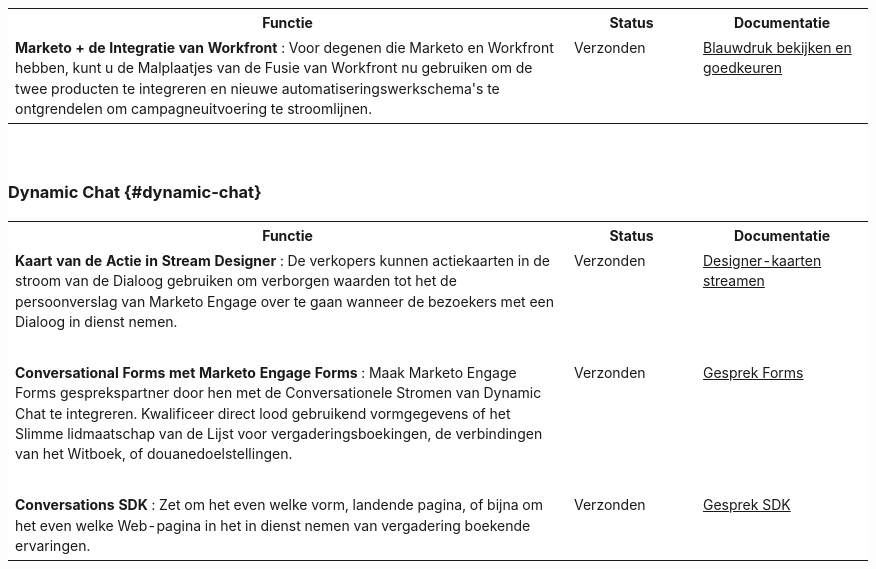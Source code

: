 <table style="border: none">
 <tbody>
  <tr>
   <th style="width:65%">Functie</th>
   <th style="width:15%">Status</th>
   <th style="width:20%">Documentatie</th>
  </tr>
  <tr>
   <td><strong> Marketo + de Integratie van Workfront </strong>: Voor degenen die Marketo en Workfront hebben, kunt u de Malplaatjes van de Fusie van Workfront nu gebruiken om de twee producten te integreren en nieuwe automatiseringswerkschema's te ontgrendelen om campagneuitvoering te stroomlijnen.</td>
   <td>Verzonden</td>
   <td><a href="https://experienceleague.adobe.com/docs/blueprints-learn/architecture/b2b-activation/marketo-engage-and-workfront-integration-blueprint/review-and-approve-blueprint.html?lang=nl-NL" target="_blank">Blauwdruk bekijken en goedkeuren</a></td>
  </tr>
 </tbody>
</table>
</br>

### Dynamic Chat {#dynamic-chat}

<table style="border: 0px">
 <tbody>
  <tr>
   <th style="width:65%">Functie</th>
   <th style="width:15%">Status</th>
   <th style="width:20%">Documentatie</th>
  </tr>
  <tr>
   <td><strong> Kaart van de Actie in Stream Designer </strong>: De verkopers kunnen actiekaarten in de stroom van de Dialoog gebruiken om verborgen waarden tot het de persoonverslag van Marketo Engage over te gaan wanneer de bezoekers met een Dialoog in dienst nemen.</td>
   <td>Verzonden</td>
   <td><a href="/help/marketo/product-docs/demand-generation/dynamic-chat/automated-chat/stream-designer.md#stream-designer-cards" target="_blank">Designer-kaarten streamen</a></td>
  </tr>
   <tr>
   <td> </td>
   <td> </td>
   <td> </td>
  </tr>
   <tr>
   <td><strong> Conversational Forms met Marketo Engage Forms </strong>: Maak Marketo Engage Forms gesprekspartner door hen met de Conversationele Stromen van Dynamic Chat te integreren. Kwalificeer direct lood gebruikend vormgegevens of het Slimme lidmaatschap van de Lijst voor vergaderingsboekingen, de verbindingen van het Witboek, of douanedoelstellingen.</td>
   <td>Verzonden</td>
   <td><a href="/help/marketo/product-docs/demand-generation/dynamic-chat/automated-chat/conversational-flow-settings-for-marketo-engage-forms.md" target="_blank">Gesprek Forms</a></td>
  </tr>
   <tr>
   <td> </td>
   <td> </td>
   <td> </td>
  </tr>
    <tr>
   <td><strong> Conversations SDK </strong>: Zet om het even welke vorm, landende pagina, of bijna om het even welke Web-pagina in het in dienst nemen van vergadering boekende ervaringen.</td>
   <td>Verzonden</td>
   <td><a href="/help/marketo/product-docs/demand-generation/dynamic-chat/automated-chat/conversational-flow-overview.md#conversations-sdk" target="_blank">Gesprek SDK</a></td>
  </tr>